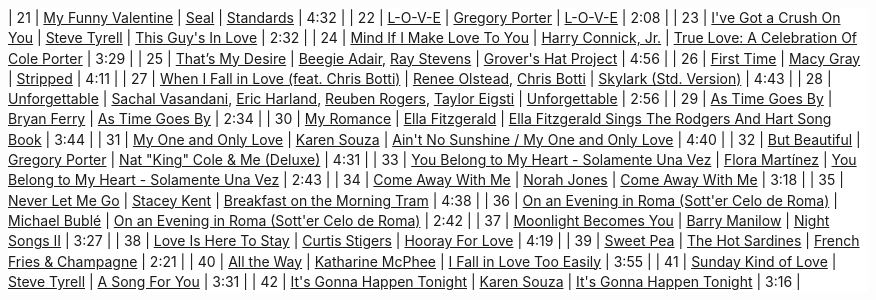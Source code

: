 | 21 | [My Funny Valentine](https://open.spotify.com/track/0ULm3rFCZSbIZcdFUOrgSm) | [Seal](https://open.spotify.com/artist/5GtMEZEeFFsuHY8ad4kOxv) | [Standards](https://open.spotify.com/album/2Fd1KIL5aUNTl40H3OkOQi) | 4:32 |
| 22 | [L-O-V-E](https://open.spotify.com/track/0pbEgA27VE15Y7uKOQzzfF) | [Gregory Porter](https://open.spotify.com/artist/06nevPmNVfWUXyZkccahL8) | [L-O-V-E](https://open.spotify.com/album/33zMJxjE9NOKnTG0Vpa48D) | 2:08 |
| 23 | [I've Got a Crush On You](https://open.spotify.com/track/0Kp6wskdOWA5U74pbtZ3qQ) | [Steve Tyrell](https://open.spotify.com/artist/2UPnuV7os71xTZTyyEgj1B) | [This Guy's In Love](https://open.spotify.com/album/6CvJ1nkaBFnqfK1JSJ60Jy) | 2:32 |
| 24 | [Mind If I Make Love To You](https://open.spotify.com/track/40DjEEXkrujfsOjeOwwis0) | [Harry Connick, Jr.](https://open.spotify.com/artist/6u17YlWtW4oqFF5Hn9UU79) | [True Love: A Celebration Of Cole Porter](https://open.spotify.com/album/0irC2WRtxeSoJ33XpeDwyR) | 3:29 |
| 25 | [That’s My Desire](https://open.spotify.com/track/76UAKQQF3AylDr39Sm9uY6) | [Beegie Adair](https://open.spotify.com/artist/5gYIhpLwCYoxh3V8KANZpI), [Ray Stevens](https://open.spotify.com/artist/7MpUvihmfilIxyN20kXwQj) | [Grover's Hat Project](https://open.spotify.com/album/03h6Ue9jM1mPnOpwx5PdE0) | 4:56 |
| 26 | [First Time](https://open.spotify.com/track/2Um1CzJYNjxvNZZWHiMXtA) | [Macy Gray](https://open.spotify.com/artist/4ylR3zwA0zaapAu94fktwa) | [Stripped](https://open.spotify.com/album/78qI1KR0g7JiLB3mc2WXYz) | 4:11 |
| 27 | [When I Fall in Love (feat. Chris Botti)](https://open.spotify.com/track/7wwDhqPS3gxRDenfX2GtiT) | [Renee Olstead](https://open.spotify.com/artist/19B0pJt4UEl3fUijGTRzxB), [Chris Botti](https://open.spotify.com/artist/3eFo5fMv53RYZBYlvT5Z6a) | [Skylark (Std. Version)](https://open.spotify.com/album/46FYQKraT48SZMaZRg7IOP) | 4:43 |
| 28 | [Unforgettable](https://open.spotify.com/track/3hMtwMsTU2H3iD5mu0cpiE) | [Sachal Vasandani](https://open.spotify.com/artist/4sctitB70tTmziCPMwYJJr), [Eric Harland](https://open.spotify.com/artist/0wTdAqanDZiEonTBUmBSQh), [Reuben Rogers](https://open.spotify.com/artist/4suPNNUCtzkjmLIQnCGNeL), [Taylor Eigsti](https://open.spotify.com/artist/4HTzfZgrRnvNBnsXjhs4mp) | [Unforgettable](https://open.spotify.com/album/6HiKJ6DURPZIyr837e7rBX) | 2:56 |
| 29 | [As Time Goes By](https://open.spotify.com/track/43b0lDxUoOWdsMWrdfT6hY) | [Bryan Ferry](https://open.spotify.com/artist/5RNFFojXkPRmlJZIwXeKQC) | [As Time Goes By](https://open.spotify.com/album/7foiLbQUOIK8kzTuKtd4to) | 2:34 |
| 30 | [My Romance](https://open.spotify.com/track/4y8icjzu6fZP503Mg31Tpn) | [Ella Fitzgerald](https://open.spotify.com/artist/5V0MlUE1Bft0mbLlND7FJz) | [Ella Fitzgerald Sings The Rodgers And Hart Song Book](https://open.spotify.com/album/3DXgUbJhOxidQC3l0tegY9) | 3:44 |
| 31 | [My One and Only Love](https://open.spotify.com/track/6d3m5JM3OgVPI7GD7T5MYR) | [Karen Souza](https://open.spotify.com/artist/2d5lQo9YQ1DkAsBKTRp7Iu) | [Ain't No Sunshine / My One and Only Love](https://open.spotify.com/album/2nnI1qx6N43Hyr8TbLmblC) | 4:40 |
| 32 | [But Beautiful](https://open.spotify.com/track/1wIpio4Lb8FHbn0BDVQFTZ) | [Gregory Porter](https://open.spotify.com/artist/06nevPmNVfWUXyZkccahL8) | [Nat "King" Cole & Me (Deluxe)](https://open.spotify.com/album/3Qj26cbCEuBwA9UHDQwppO) | 4:31 |
| 33 | [You Belong to My Heart - Solamente Una Vez](https://open.spotify.com/track/7IUYvQDgywrHpTehfaHOvc) | [Flora Martínez](https://open.spotify.com/artist/7gjr06Lie1BDJuefW3v9YQ) | [You Belong to My Heart - Solamente Una Vez](https://open.spotify.com/album/7daMPUkYLqvy8wdAIWyFo9) | 2:43 |
| 34 | [Come Away With Me](https://open.spotify.com/track/0Cvjlph1WGbwZY1PlMEtJY) | [Norah Jones](https://open.spotify.com/artist/2Kx7MNY7cI1ENniW7vT30N) | [Come Away With Me](https://open.spotify.com/album/1JvoMzqg04nC29gam4Qaiq) | 3:18 |
| 35 | [Never Let Me Go](https://open.spotify.com/track/4FCwx5XYXU5WQhfstq7Hdq) | [Stacey Kent](https://open.spotify.com/artist/03EYBMnqSchCMp5D9qmFXi) | [Breakfast on the Morning Tram](https://open.spotify.com/album/5RwBI4pEinXbIiUhWzAMbX) | 4:38 |
| 36 | [On an Evening in Roma (Sott'er Celo de Roma)](https://open.spotify.com/track/5phLXp2XdLBwLuftxbGe2T) | [Michael Bublé](https://open.spotify.com/artist/1GxkXlMwML1oSg5eLPiAz3) | [On an Evening in Roma (Sott'er Celo de Roma)](https://open.spotify.com/album/1Ze2q03kDXWfyZwqfIcsYJ) | 2:42 |
| 37 | [Moonlight Becomes You](https://open.spotify.com/track/0p5hnLhOSlRpn8BMYEed4Q) | [Barry Manilow](https://open.spotify.com/artist/3alW3LYQS8K29z8C8NSLIX) | [Night Songs II](https://open.spotify.com/album/1X7eqeVcBMjmPvvUHFb7kV) | 3:27 |
| 38 | [Love Is Here To Stay](https://open.spotify.com/track/2bUK1EW5FPfpNDLO42XKqV) | [Curtis Stigers](https://open.spotify.com/artist/2bNtosg6E8tvmN6wYxPCfu) | [Hooray For Love](https://open.spotify.com/album/6LrheEX4HOEDjAh5oj4Q9c) | 4:19 |
| 39 | [Sweet Pea](https://open.spotify.com/track/5QyNvhoW9N0xzrzc5uNZKc) | [The Hot Sardines](https://open.spotify.com/artist/7zIBiD6dJ7x0a6BPND2fIy) | [French Fries & Champagne](https://open.spotify.com/album/3heL0BxCl4Ts7IhS0NRYSv) | 2:21 |
| 40 | [All the Way](https://open.spotify.com/track/4OPXzKlS84fnRcZI3Kv5S6) | [Katharine McPhee](https://open.spotify.com/artist/5oWOx0BBDSMoFB8JDrjQre) | [I Fall in Love Too Easily](https://open.spotify.com/album/1HYUmEhSymsPgtTHGCnweI) | 3:55 |
| 41 | [Sunday Kind of Love](https://open.spotify.com/track/6XmN8QIxuZt8ljcnaPmhOM) | [Steve Tyrell](https://open.spotify.com/artist/2UPnuV7os71xTZTyyEgj1B) | [A Song For You](https://open.spotify.com/album/2NIzfZC51PFLLiqu9irt51) | 3:31 |
| 42 | [It's Gonna Happen Tonight](https://open.spotify.com/track/2QcUiQ9NBgHJdX9sGQVaAp) | [Karen Souza](https://open.spotify.com/artist/2d5lQo9YQ1DkAsBKTRp7Iu) | [It's Gonna Happen Tonight](https://open.spotify.com/album/4wRIv7VL7bUq6gOvccx0DU) | 3:16 |